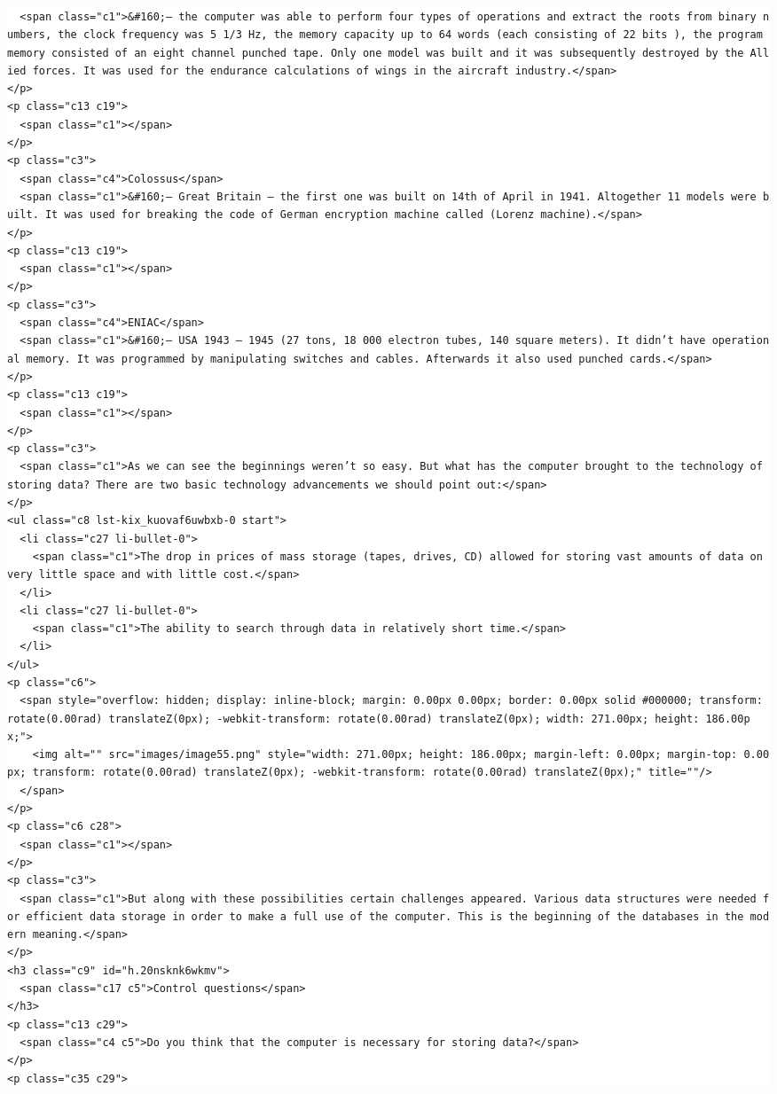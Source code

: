       <span class="c1">&#160;– the computer was able to perform four types of operations and extract the roots from binary numbers, the clock frequency was 5 1/3 Hz, the memory capacity up to 64 words (each consisting of 22 bits ), the program memory consisted of an eight channel punched tape. Only one model was built and it was subsequently destroyed by the Allied forces. It was used for the endurance calculations of wings in the aircraft industry.</span>
    </p>
    <p class="c13 c19">
      <span class="c1"></span>
    </p>
    <p class="c3">
      <span class="c4">Colossus</span>
      <span class="c1">&#160;– Great Britain – the first one was built on 14th of April in 1941. Altogether 11 models were built. It was used for breaking the code of German encryption machine called (Lorenz machine).</span>
    </p>
    <p class="c13 c19">
      <span class="c1"></span>
    </p>
    <p class="c3">
      <span class="c4">ENIAC</span>
      <span class="c1">&#160;– USA 1943 – 1945 (27 tons, 18 000 electron tubes, 140 square meters). It didn’t have operational memory. It was programmed by manipulating switches and cables. Afterwards it also used punched cards.</span>
    </p>
    <p class="c13 c19">
      <span class="c1"></span>
    </p>
    <p class="c3">
      <span class="c1">As we can see the beginnings weren’t so easy. But what has the computer brought to the technology of storing data? There are two basic technology advancements we should point out:</span>
    </p>
    <ul class="c8 lst-kix_kuovaf6uwbxb-0 start">
      <li class="c27 li-bullet-0">
        <span class="c1">The drop in prices of mass storage (tapes, drives, CD) allowed for storing vast amounts of data on very little space and with little cost.</span>
      </li>
      <li class="c27 li-bullet-0">
        <span class="c1">The ability to search through data in relatively short time.</span>
      </li>
    </ul>
    <p class="c6">
      <span style="overflow: hidden; display: inline-block; margin: 0.00px 0.00px; border: 0.00px solid #000000; transform: rotate(0.00rad) translateZ(0px); -webkit-transform: rotate(0.00rad) translateZ(0px); width: 271.00px; height: 186.00px;">
        <img alt="" src="images/image55.png" style="width: 271.00px; height: 186.00px; margin-left: 0.00px; margin-top: 0.00px; transform: rotate(0.00rad) translateZ(0px); -webkit-transform: rotate(0.00rad) translateZ(0px);" title=""/>
      </span>
    </p>
    <p class="c6 c28">
      <span class="c1"></span>
    </p>
    <p class="c3">
      <span class="c1">But along with these possibilities certain challenges appeared. Various data structures were needed for efficient data storage in order to make a full use of the computer. This is the beginning of the databases in the modern meaning.</span>
    </p>
    <h3 class="c9" id="h.20nsknk6wkmv">
      <span class="c17 c5">Control questions</span>
    </h3>
    <p class="c13 c29">
      <span class="c4 c5">Do you think that the computer is necessary for storing data?</span>
    </p>
    <p class="c35 c29">